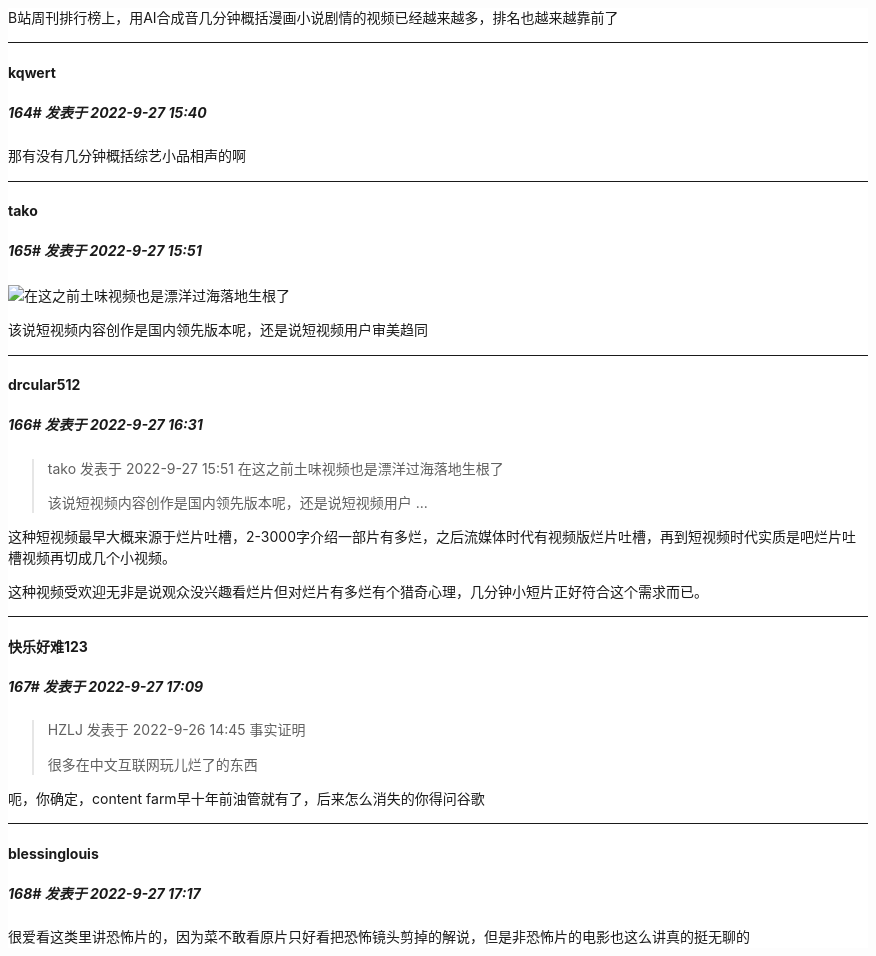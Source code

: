 B站周刊排行榜上，用AI合成音几分钟概括漫画小说剧情的视频已经越来越多，排名也越来越靠前了



*****

####  kqwert  
##### 164#       发表于 2022-9-27 15:40

那有没有几分钟概括综艺小品相声的啊



*****

####  tako  
##### 165#       发表于 2022-9-27 15:51

<img src="https://static.saraba1st.com/image/smiley/face2017/067.png" referrerpolicy="no-referrer">在这之前土味视频也是漂洋过海落地生根了

该说短视频内容创作是国内领先版本呢，还是说短视频用户审美趋同



*****

####  drcular512  
##### 166#       发表于 2022-9-27 16:31

<blockquote>tako 发表于 2022-9-27 15:51
在这之前土味视频也是漂洋过海落地生根了

该说短视频内容创作是国内领先版本呢，还是说短视频用户 ...</blockquote>
这种短视频最早大概来源于烂片吐槽，2-3000字介绍一部片有多烂，之后流媒体时代有视频版烂片吐槽，再到短视频时代实质是吧烂片吐槽视频再切成几个小视频。

这种视频受欢迎无非是说观众没兴趣看烂片但对烂片有多烂有个猎奇心理，几分钟小短片正好符合这个需求而已。



*****

####  快乐好难123  
##### 167#       发表于 2022-9-27 17:09

<blockquote>HZLJ 发表于 2022-9-26 14:45
事实证明

很多在中文互联网玩儿烂了的东西
</blockquote>
呃，你确定，content farm早十年前油管就有了，后来怎么消失的你得问谷歌



*****

####  blessinglouis  
##### 168#       发表于 2022-9-27 17:17

很爱看这类里讲恐怖片的，因为菜不敢看原片只好看把恐怖镜头剪掉的解说，但是非恐怖片的电影也这么讲真的挺无聊的
